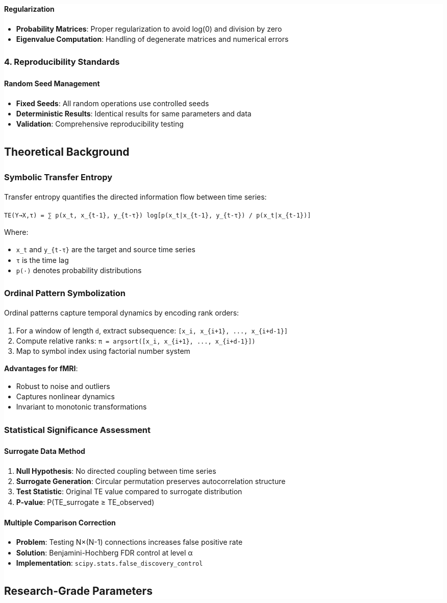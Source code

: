 #### Regularization
- **Probability Matrices**: Proper regularization to avoid log(0) and division by zero
- **Eigenvalue Computation**: Handling of degenerate matrices and numerical errors

### 4. **Reproducibility Standards**

#### Random Seed Management
- **Fixed Seeds**: All random operations use controlled seeds
- **Deterministic Results**: Identical results for same parameters and data
- **Validation**: Comprehensive reproducibility testing

## Theoretical Background

### Symbolic Transfer Entropy

Transfer entropy quantifies the directed information flow between time series:

```
TE(Y→X,τ) = ∑ p(x_t, x_{t-1}, y_{t-τ}) log[p(x_t|x_{t-1}, y_{t-τ}) / p(x_t|x_{t-1})]
```

Where:
- `x_t` and `y_{t-τ}` are the target and source time series
- `τ` is the time lag
- `p(·)` denotes probability distributions

### Ordinal Pattern Symbolization

Ordinal patterns capture temporal dynamics by encoding rank orders:

1. For a window of length `d`, extract subsequence: `[x_i, x_{i+1}, ..., x_{i+d-1}]`
2. Compute relative ranks: `π = argsort([x_i, x_{i+1}, ..., x_{i+d-1}])`
3. Map to symbol index using factorial number system

**Advantages for fMRI**:
- Robust to noise and outliers
- Captures nonlinear dynamics
- Invariant to monotonic transformations

### Statistical Significance Assessment

#### Surrogate Data Method
1. **Null Hypothesis**: No directed coupling between time series
2. **Surrogate Generation**: Circular permutation preserves autocorrelation structure
3. **Test Statistic**: Original TE value compared to surrogate distribution
4. **P-value**: P(TE_surrogate ≥ TE_observed)

#### Multiple Comparison Correction
- **Problem**: Testing N×(N-1) connections increases false positive rate
- **Solution**: Benjamini-Hochberg FDR control at level α
- **Implementation**: `scipy.stats.false_discovery_control`

## Research-Grade Parameters
